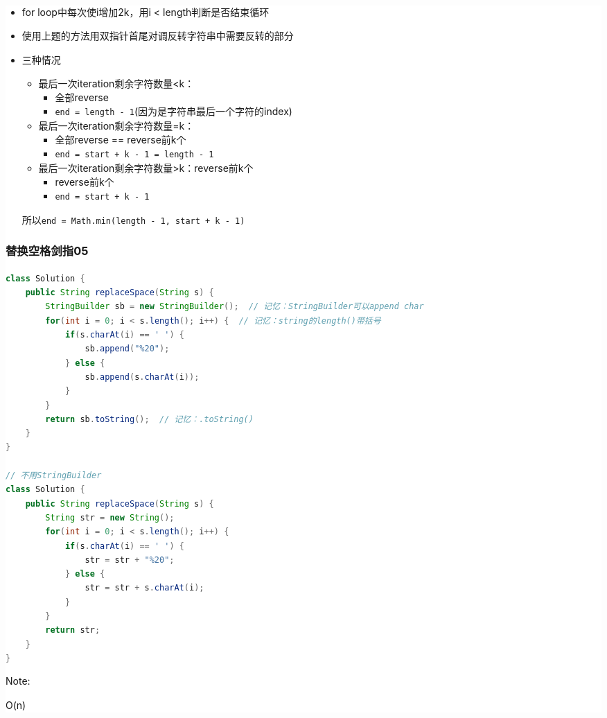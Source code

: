 - for loop中每次使i增加2k，用i < length判断是否结束循环

- 使用上题的方法用双指针首尾对调反转字符串中需要反转的部分

- 三种情况

  - 最后一次iteration剩余字符数量<k：
    - 全部reverse
    - `end = length - 1`(因为是字符串最后一个字符的index)
  - 最后一次iteration剩余字符数量=k：
    - 全部reverse == reverse前k个
    - `end = start + k - 1 = length - 1`
  - 最后一次iteration剩余字符数量>k：reverse前k个
    - reverse前k个
    - `end = start + k - 1`

  所以`end = Math.min(length - 1, start + k - 1)`

### 替换空格剑指05

``````java
class Solution {
    public String replaceSpace(String s) {
        StringBuilder sb = new StringBuilder();  // 记忆：StringBuilder可以append char
        for(int i = 0; i < s.length(); i++) {  // 记忆：string的length()带括号
            if(s.charAt(i) == ' ') {
                sb.append("%20");
            } else {
                sb.append(s.charAt(i));
            }
        }
        return sb.toString();  // 记忆：.toString()
    }
}

// 不用StringBuilder
class Solution {
    public String replaceSpace(String s) {
        String str = new String();
        for(int i = 0; i < s.length(); i++) {
            if(s.charAt(i) == ' ') {
                str = str + "%20";
            } else {
                str = str + s.charAt(i);
            }
        }
        return str;
    }
}
``````

Note:

O(n)
